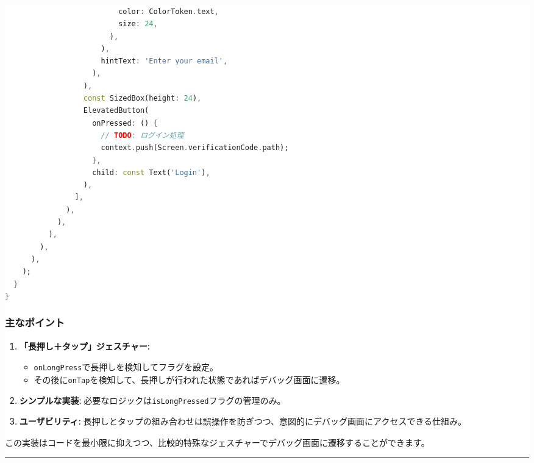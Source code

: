 ```dart
                          color: ColorToken.text,
                          size: 24,
                        ),
                      ),
                      hintText: 'Enter your email',
                    ),
                  ),
                  const SizedBox(height: 24),
                  ElevatedButton(
                    onPressed: () {
                      // TODO: ログイン処理
                      context.push(Screen.verificationCode.path);
                    },
                    child: const Text('Login'),
                  ),
                ],
              ),
            ),
          ),
        ),
      ),
    );
  }
}
```

### 主なポイント
1. **「長押し＋タップ」ジェスチャー**:
   - `onLongPress`で長押しを検知してフラグを設定。
   - その後に`onTap`を検知して、長押しが行われた状態であればデバッグ画面に遷移。

2. **シンプルな実装**: 必要なロジックは`isLongPressed`フラグの管理のみ。

3. **ユーザビリティ**: 長押しとタップの組み合わせは誤操作を防ぎつつ、意図的にデバッグ画面にアクセスできる仕組み。

この実装はコードを最小限に抑えつつ、比較的特殊なジェスチャーでデバッグ画面に遷移することができます。

---
